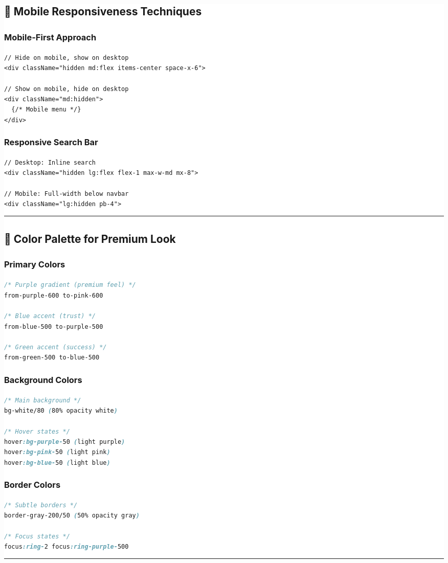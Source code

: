 
## 📱 Mobile Responsiveness Techniques

### **Mobile-First Approach**
```tsx
// Hide on mobile, show on desktop
<div className="hidden md:flex items-center space-x-6">

// Show on mobile, hide on desktop  
<div className="md:hidden">
  {/* Mobile menu */}
</div>
```

### **Responsive Search Bar**
```tsx
// Desktop: Inline search
<div className="hidden lg:flex flex-1 max-w-md mx-8">

// Mobile: Full-width below navbar
<div className="lg:hidden pb-4">
```

---

## 🎨 Color Palette for Premium Look

### **Primary Colors**
```css
/* Purple gradient (premium feel) */
from-purple-600 to-pink-600

/* Blue accent (trust) */
from-blue-500 to-purple-500

/* Green accent (success) */
from-green-500 to-blue-500
```

### **Background Colors**
```css
/* Main background */
bg-white/80 (80% opacity white)

/* Hover states */
hover:bg-purple-50 (light purple)
hover:bg-pink-50 (light pink)
hover:bg-blue-50 (light blue)
```

### **Border Colors**
```css
/* Subtle borders */
border-gray-200/50 (50% opacity gray)

/* Focus states */
focus:ring-2 focus:ring-purple-500
```

---